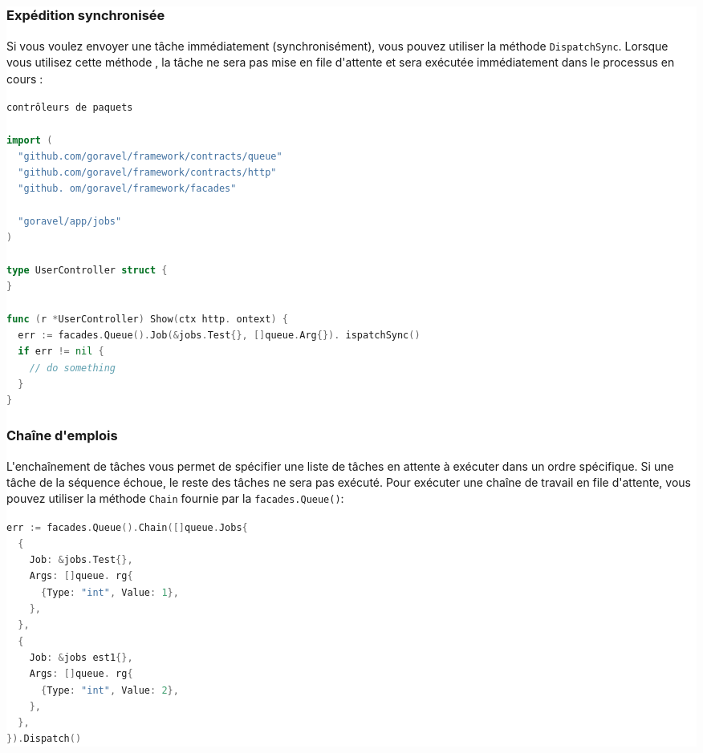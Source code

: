 ### Expédition synchronisée

Si vous voulez envoyer une tâche immédiatement (synchronisément), vous pouvez utiliser la méthode `DispatchSync`. Lorsque vous utilisez cette méthode
, la tâche ne sera pas mise en file d'attente et sera exécutée immédiatement dans le processus en cours :

```go
contrôleurs de paquets

import (
  "github.com/goravel/framework/contracts/queue"
  "github.com/goravel/framework/contracts/http"
  "github. om/goravel/framework/facades"

  "goravel/app/jobs"
)

type UserController struct {
}

func (r *UserController) Show(ctx http. ontext) {
  err := facades.Queue().Job(&jobs.Test{}, []queue.Arg{}). ispatchSync()
  if err != nil {
    // do something
  }
}
```

### Chaîne d'emplois

L'enchaînement de tâches vous permet de spécifier une liste de tâches en attente à exécuter dans un ordre spécifique. Si une tâche de la séquence
échoue, le reste des tâches ne sera pas exécuté. Pour exécuter une chaîne de travail en file d'attente, vous pouvez utiliser la méthode `Chain` fournie par
la `facades.Queue()`:

```go
err := facades.Queue().Chain([]queue.Jobs{
  {
    Job: &jobs.Test{},
    Args: []queue. rg{
      {Type: "int", Value: 1},
    },
  },
  {
    Job: &jobs est1{},
    Args: []queue. rg{
      {Type: "int", Value: 2},
    },
  },
}).Dispatch()
```
